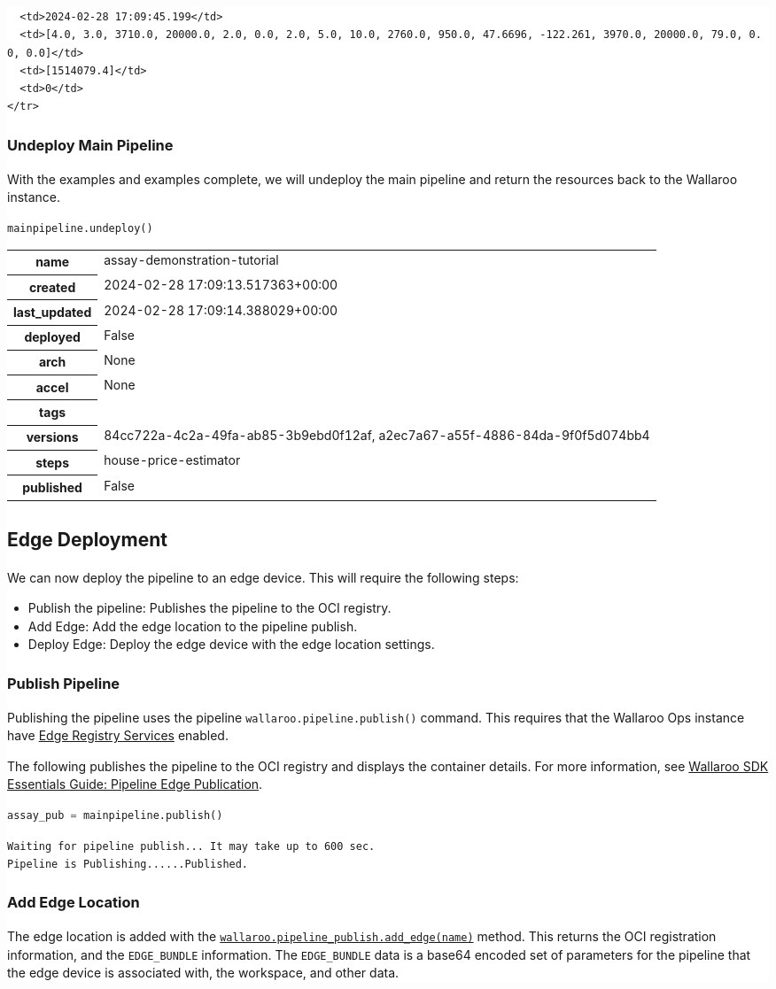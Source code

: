       <td>2024-02-28 17:09:45.199</td>
      <td>[4.0, 3.0, 3710.0, 20000.0, 2.0, 0.0, 2.0, 5.0, 10.0, 2760.0, 950.0, 47.6696, -122.261, 3970.0, 20000.0, 79.0, 0.0, 0.0]</td>
      <td>[1514079.4]</td>
      <td>0</td>
    </tr>
  </tbody>
</table>

### Undeploy Main Pipeline

With the examples and examples complete, we will undeploy the main pipeline and return the resources back to the Wallaroo instance.

```python
mainpipeline.undeploy()
```

<table><tr><th>name</th> <td>assay-demonstration-tutorial</td></tr><tr><th>created</th> <td>2024-02-28 17:09:13.517363+00:00</td></tr><tr><th>last_updated</th> <td>2024-02-28 17:09:14.388029+00:00</td></tr><tr><th>deployed</th> <td>False</td></tr><tr><th>arch</th> <td>None</td></tr><tr><th>accel</th> <td>None</td></tr><tr><th>tags</th> <td></td></tr><tr><th>versions</th> <td>84cc722a-4c2a-49fa-ab85-3b9ebd0f12af, a2ec7a67-a55f-4886-84da-9f0f5d074bb4</td></tr><tr><th>steps</th> <td>house-price-estimator</td></tr><tr><th>published</th> <td>False</td></tr></table>

## Edge Deployment

We can now deploy the pipeline to an edge device.  This will require the following steps:

* Publish the pipeline:  Publishes the pipeline to the OCI registry.
* Add Edge:  Add the edge location to the pipeline publish.
* Deploy Edge:  Deploy the edge device with the edge location settings.

### Publish Pipeline

Publishing the pipeline uses the pipeline `wallaroo.pipeline.publish()` command.  This requires that the Wallaroo Ops instance have [Edge Registry Services](https://docs.wallaroo.ai/wallaroo-operations-guide/wallaroo-configuration/wallaroo-edge-deployment/#enable-wallaroo-edge-deployment-registry) enabled.

The following publishes the pipeline to the OCI registry and displays the container details.  For more information, see [Wallaroo SDK Essentials Guide: Pipeline Edge Publication](https://docs.wallaroo.ai/wallaroo-developer-guides/wallaroo-sdk-guides/wallaroo-sdk-essentials-guide/wallaroo-sdk-essentials-pipelines/wallaroo-sdk-essentials-pipeline-publication/).

```python
assay_pub = mainpipeline.publish()
```

    Waiting for pipeline publish... It may take up to 600 sec.
    Pipeline is Publishing......Published.

### Add Edge Location

The edge location is added with the [`wallaroo.pipeline_publish.add_edge(name)`](https://docs.wallaroo.ai/wallaroo-developer-guides/wallaroo-sdk-guides/wallaroo-sdk-reference-guide/pipeline_publish/#PipelinePublish.add_edge) method.  This returns the OCI registration information, and the `EDGE_BUNDLE` information.  The `EDGE_BUNDLE` data is a base64 encoded set of parameters for the pipeline that the edge device is associated with, the workspace, and other data.
